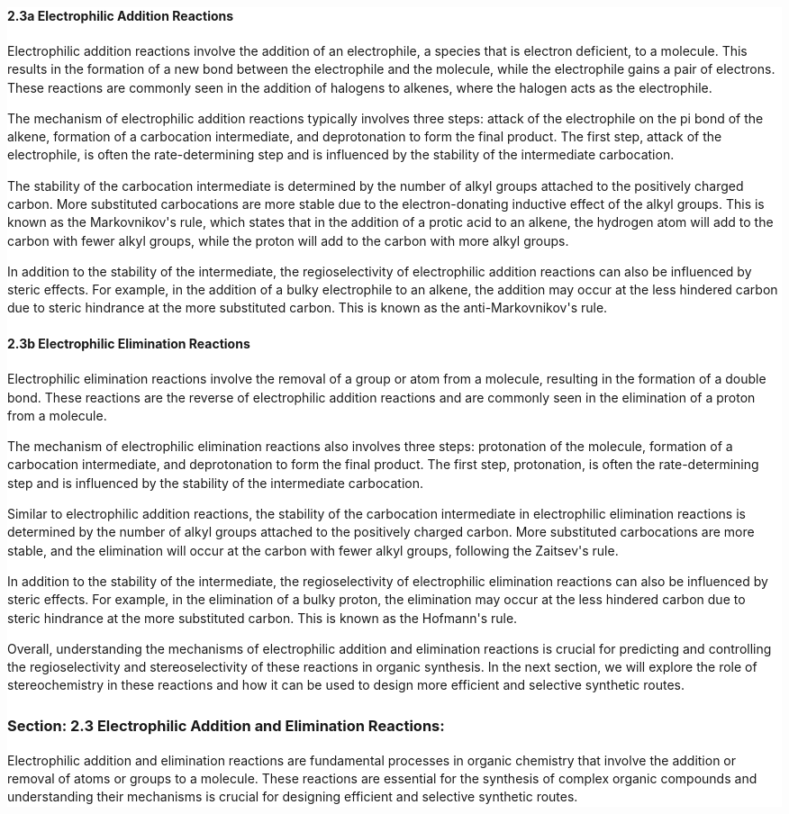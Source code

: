 #### 2.3a Electrophilic Addition Reactions

Electrophilic addition reactions involve the addition of an electrophile, a species that is electron deficient, to a molecule. This results in the formation of a new bond between the electrophile and the molecule, while the electrophile gains a pair of electrons. These reactions are commonly seen in the addition of halogens to alkenes, where the halogen acts as the electrophile.

The mechanism of electrophilic addition reactions typically involves three steps: attack of the electrophile on the pi bond of the alkene, formation of a carbocation intermediate, and deprotonation to form the final product. The first step, attack of the electrophile, is often the rate-determining step and is influenced by the stability of the intermediate carbocation.

The stability of the carbocation intermediate is determined by the number of alkyl groups attached to the positively charged carbon. More substituted carbocations are more stable due to the electron-donating inductive effect of the alkyl groups. This is known as the Markovnikov's rule, which states that in the addition of a protic acid to an alkene, the hydrogen atom will add to the carbon with fewer alkyl groups, while the proton will add to the carbon with more alkyl groups.

In addition to the stability of the intermediate, the regioselectivity of electrophilic addition reactions can also be influenced by steric effects. For example, in the addition of a bulky electrophile to an alkene, the addition may occur at the less hindered carbon due to steric hindrance at the more substituted carbon. This is known as the anti-Markovnikov's rule.

#### 2.3b Electrophilic Elimination Reactions

Electrophilic elimination reactions involve the removal of a group or atom from a molecule, resulting in the formation of a double bond. These reactions are the reverse of electrophilic addition reactions and are commonly seen in the elimination of a proton from a molecule.

The mechanism of electrophilic elimination reactions also involves three steps: protonation of the molecule, formation of a carbocation intermediate, and deprotonation to form the final product. The first step, protonation, is often the rate-determining step and is influenced by the stability of the intermediate carbocation.

Similar to electrophilic addition reactions, the stability of the carbocation intermediate in electrophilic elimination reactions is determined by the number of alkyl groups attached to the positively charged carbon. More substituted carbocations are more stable, and the elimination will occur at the carbon with fewer alkyl groups, following the Zaitsev's rule.

In addition to the stability of the intermediate, the regioselectivity of electrophilic elimination reactions can also be influenced by steric effects. For example, in the elimination of a bulky proton, the elimination may occur at the less hindered carbon due to steric hindrance at the more substituted carbon. This is known as the Hofmann's rule.

Overall, understanding the mechanisms of electrophilic addition and elimination reactions is crucial for predicting and controlling the regioselectivity and stereoselectivity of these reactions in organic synthesis. In the next section, we will explore the role of stereochemistry in these reactions and how it can be used to design more efficient and selective synthetic routes.


### Section: 2.3 Electrophilic Addition and Elimination Reactions:

Electrophilic addition and elimination reactions are fundamental processes in organic chemistry that involve the addition or removal of atoms or groups to a molecule. These reactions are essential for the synthesis of complex organic compounds and understanding their mechanisms is crucial for designing efficient and selective synthetic routes.
